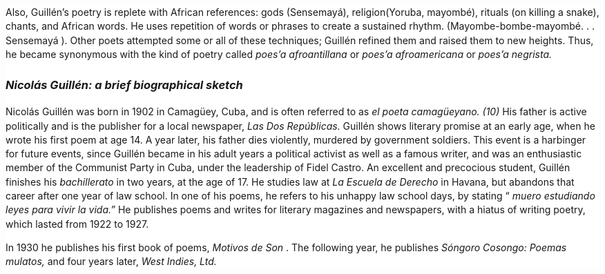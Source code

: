 Also, Guillén’s poetry is replete with African references: gods (Sensemayá), religion(Yoruba, mayombé), rituals (on killing a snake), chants, and African words. He uses repetition of words or phrases to create a sustained rhythm. (Mayombe-bombe-mayombé. . . Sensemayá ). Other poets attempted some or all of these techniques; Guillén refined them and raised them to new heights. Thus, he became synonymous with the kind of poetry called
<i>
poes’a afroantillana
</i>
or
<i>
poes’a afroamericana
</i>
or
<i>
poes’a negrista.
</i>
</p>
<h3>
<i>
Nicolás Guillén: a brief biographical sketch
</i>
</h3>
Nicolás Guillén was born in 1902 in Camagüey, Cuba, and is often referred to as
<i>
el poeta camagüeyano. (10)
</i>
His father is active politically and is the publisher for a local newspaper,
<i>
Las Dos Repúblicas.
</i>
Guillén shows literary promise at an early age, when he wrote his first poem at age 14. A year later, his father dies violently, murdered by government soldiers. This event is a harbinger for future events, since Guillén became in his adult years a political activist as well as a famous writer, and was an enthusiastic member of the Communist Party in Cuba, under the leadership of Fidel Castro. An excellent and precocious student, Guillén finishes his
<i>
bachillerato
</i>
in two years, at the age of 17. He studies law at
<i>
La Escuela de Derecho
</i>
in Havana, but abandons that career after one year of law school. In one of his poems, he refers to his unhappy law school days, by stating “
<i>
muero estudiando leyes para vivir la vida.”
</i>
He publishes poems and writes for literary magazines and newspapers, with a hiatus of writing poetry, which lasted from 1922 to 1927.
<p>
In 1930 he publishes his first book of poems,
<i>
Motivos de Son
</i>
. The following year, he publishes
<i>
Sóngoro Cosongo: Poemas mulatos,
</i>
and four years later,
<i>
West Indies, Ltd.
</i>